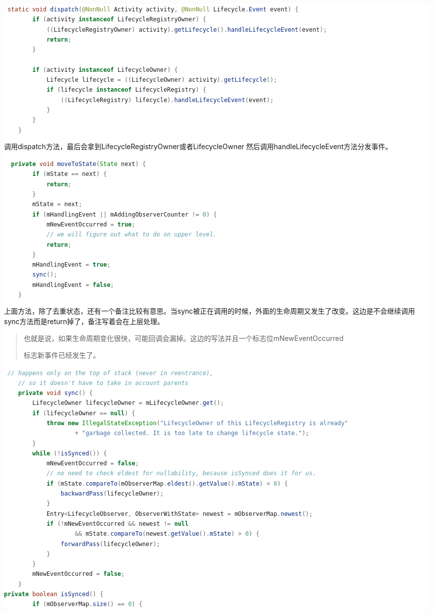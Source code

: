 ```java
 static void dispatch(@NonNull Activity activity, @NonNull Lifecycle.Event event) {
        if (activity instanceof LifecycleRegistryOwner) {
            ((LifecycleRegistryOwner) activity).getLifecycle().handleLifecycleEvent(event);
            return;
        }

        if (activity instanceof LifecycleOwner) {
            Lifecycle lifecycle = ((LifecycleOwner) activity).getLifecycle();
            if (lifecycle instanceof LifecycleRegistry) {
                ((LifecycleRegistry) lifecycle).handleLifecycleEvent(event);
            }
        }
    }
```

调用dispatch方法，最后会拿到LifecycleRegistryOwner或者LifecycleOwner 然后调用handleLifecycleEvent方法分发事件。

```java
  private void moveToState(State next) {
        if (mState == next) {
            return;
        }
        mState = next;
        if (mHandlingEvent || mAddingObserverCounter != 0) {
            mNewEventOccurred = true;
            // we will figure out what to do on upper level.
            return;
        }
        mHandlingEvent = true;
        sync();
        mHandlingEvent = false;
    }

```

上面方法，除了去重状态，还有一个备注比较有意思。当sync被正在调用的时候，外面的生命周期又发生了改变。这边是不会继续调用sync方法而是return掉了，备注写着会在上层处理。

>也就是说，如果生命周期变化很快，可能回调会漏掉。这边的写法并且一个标志位mNewEventOccurred
>
>标志新事件已经发生了。

```java
 // happens only on the top of stack (never in reentrance),
    // so it doesn't have to take in account parents
    private void sync() {
        LifecycleOwner lifecycleOwner = mLifecycleOwner.get();
        if (lifecycleOwner == null) {
            throw new IllegalStateException("LifecycleOwner of this LifecycleRegistry is already"
                    + "garbage collected. It is too late to change lifecycle state.");
        }
        while (!isSynced()) {
            mNewEventOccurred = false;
            // no need to check eldest for nullability, because isSynced does it for us.
            if (mState.compareTo(mObserverMap.eldest().getValue().mState) < 0) {
                backwardPass(lifecycleOwner);
            }
            Entry<LifecycleObserver, ObserverWithState> newest = mObserverMap.newest();
            if (!mNewEventOccurred && newest != null
                    && mState.compareTo(newest.getValue().mState) > 0) {
                forwardPass(lifecycleOwner);
            }
        }
        mNewEventOccurred = false;
    }
private boolean isSynced() {
        if (mObserverMap.size() == 0) {
```
